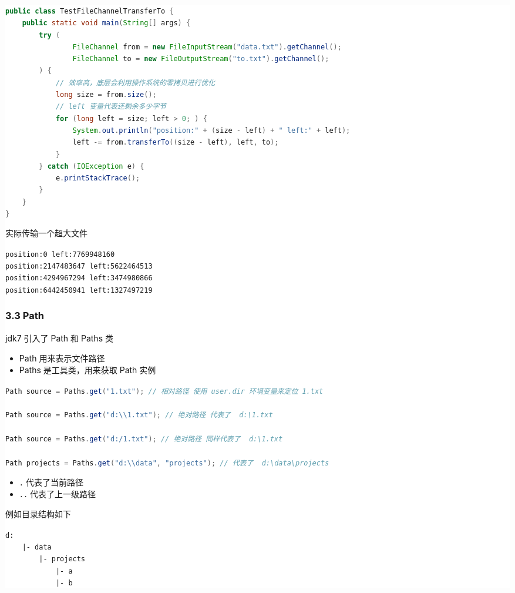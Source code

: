 

```java
public class TestFileChannelTransferTo {
    public static void main(String[] args) {
        try (
                FileChannel from = new FileInputStream("data.txt").getChannel();
                FileChannel to = new FileOutputStream("to.txt").getChannel();
        ) {
            // 效率高，底层会利用操作系统的零拷贝进行优化
            long size = from.size();
            // left 变量代表还剩余多少字节
            for (long left = size; left > 0; ) {
                System.out.println("position:" + (size - left) + " left:" + left);
                left -= from.transferTo((size - left), left, to);
            }
        } catch (IOException e) {
            e.printStackTrace();
        }
    }
}
```

实际传输一个超大文件

```
position:0 left:7769948160
position:2147483647 left:5622464513
position:4294967294 left:3474980866
position:6442450941 left:1327497219
```



### 3.3 Path

jdk7 引入了 Path 和 Paths 类

* Path 用来表示文件路径
* Paths 是工具类，用来获取 Path 实例

```java
Path source = Paths.get("1.txt"); // 相对路径 使用 user.dir 环境变量来定位 1.txt

Path source = Paths.get("d:\\1.txt"); // 绝对路径 代表了  d:\1.txt

Path source = Paths.get("d:/1.txt"); // 绝对路径 同样代表了  d:\1.txt

Path projects = Paths.get("d:\\data", "projects"); // 代表了  d:\data\projects
```

* `.` 代表了当前路径
* `..` 代表了上一级路径

例如目录结构如下

```
d:
	|- data
		|- projects
			|- a
			|- b
```
